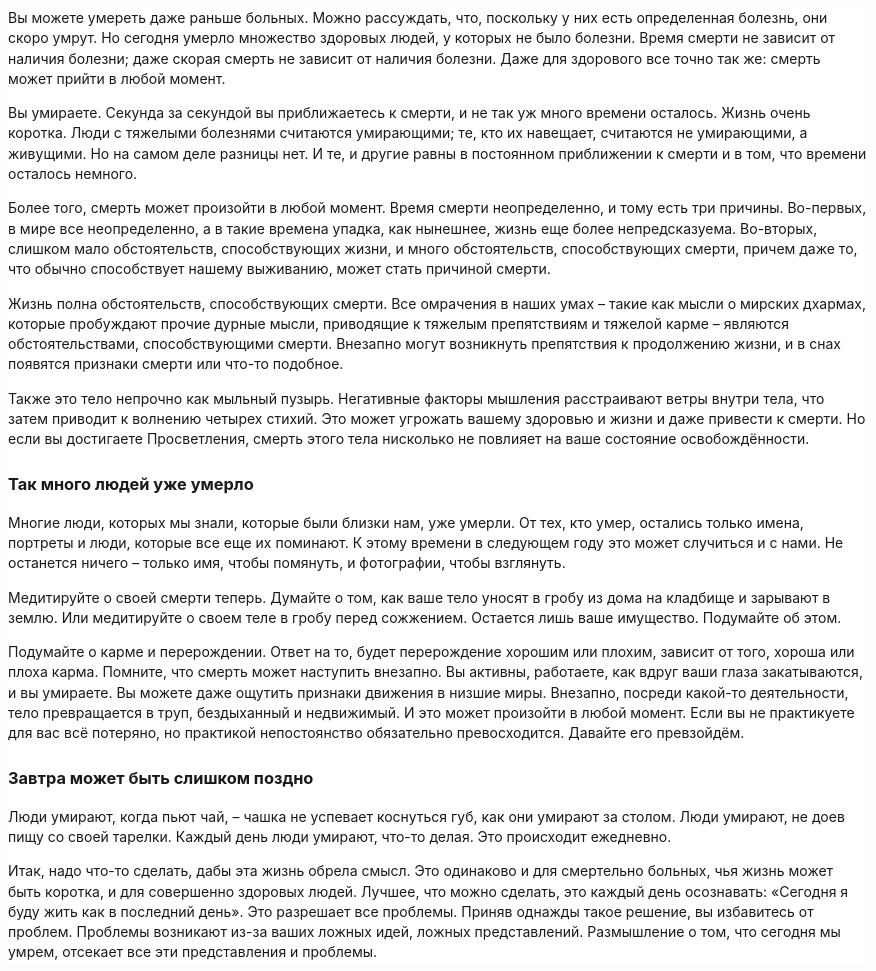 Вы можете умереть даже раньше больных. Можно рассуждать, что, поскольку у них есть определенная болезнь, они скоро умрут. Но сегодня умерло множество здоровых людей, у которых не было болезни. Время смерти не зависит от наличия болезни; даже скорая смерть не зависит от наличия болезни. Даже для здорового все точно так же: смерть может прийти в любой момент.

Вы умираете. Секунда за секундой вы приближаетесь к смерти, и не так уж много времени осталось. Жизнь очень коротка. Люди с тяжелыми болезнями считаются умирающими; те, кто их навещает, считаются не умирающими, а живущими. Но на самом деле разницы нет. И те, и другие равны в постоянном приближении к смерти и в том, что времени осталось немного.

Более того, смерть может произойти в любой момент. Время смерти неопределенно, и тому есть три причины. Во-первых, в мире все неопределенно, а в такие времена упадка, как нынешнее, жизнь еще более непредсказуема. Во-вторых, слишком мало обстоятельств, способствующих жизни, и много обстоятельств, способствующих смерти, причем даже то, что обычно способствует нашему выживанию, может стать причиной смерти.

Жизнь полна обстоятельств, способствующих смерти. Все омрачения в наших умах – такие как мысли о мирских дхармах, которые пробуждают прочие дурные мысли, приводящие к тяжелым препятствиям и тяжелой карме – являются обстоятельствами, способствующими смерти. Внезапно могут возникнуть препятствия к продолжению жизни, и в снах появятся признаки смерти или что-то подобное.

Также это тело непрочно как мыльный пузырь. Негативные факторы мышления расстраивают ветры внутри тела, что затем приводит к волнению четырех стихий. Это может угрожать вашему здоровью и жизни и даже привести к смерти. Но если вы достигаете Просветления, смерть этого тела нисколько не повлияет на ваше состояние освобождённости.

### Так много людей уже умерло

Многие люди, которых мы знали, которые были близки нам, уже умерли. От тех, кто умер, остались только имена, портреты и люди, которые все еще их поминают. К этому времени в следующем году это может случиться и с нами. Не останется ничего – только имя, чтобы помянуть, и фотографии, чтобы взглянуть.

Медитируйте о своей смерти теперь. Думайте о том, как ваше тело уносят в гробу из дома на кладбище и зарывают в землю. Или медитируйте о своем теле в гробу перед сожжением. Остается лишь ваше имущество. Подумайте об этом.

Подумайте о карме и перерождении. Ответ на то, будет перерождение хорошим или плохим, зависит от того, хороша или плоха карма. Помните, что смерть может наступить внезапно. Вы активны, работаете, как вдруг ваши глаза закатываются, и вы умираете. Вы можете даже ощутить признаки движения в низшие миры. Внезапно, посреди какой-то деятельности, тело превращается в труп, бездыханный и недвижимый. И это может произойти в любой момент. Если вы не практикуете для вас всё потеряно, но практикой непостоянство обязательно превосходится. Давайте его превзойдём.

### Завтра может быть слишком поздно

Люди умирают, когда пьют чай, – чашка не успевает коснуться губ, как они умирают за столом. Люди умирают, не доев пищу со своей тарелки. Каждый день люди умирают, что-то делая. Это происходит ежедневно.

Итак, надо что-то сделать, дабы эта жизнь обрела смысл. Это одинаково и для смертельно больных, чья жизнь может быть коротка, и для совершенно здоровых людей. Лучшее, что можно сделать, это каждый день осознавать: «Сегодня я буду жить как в последний день». Это разрешает все проблемы. Приняв однажды такое решение, вы избавитесь от проблем. Проблемы возникают из-за ваших ложных идей, ложных представлений. Размышление о том, что сегодня мы умрем, отсекает все эти представления и проблемы.
